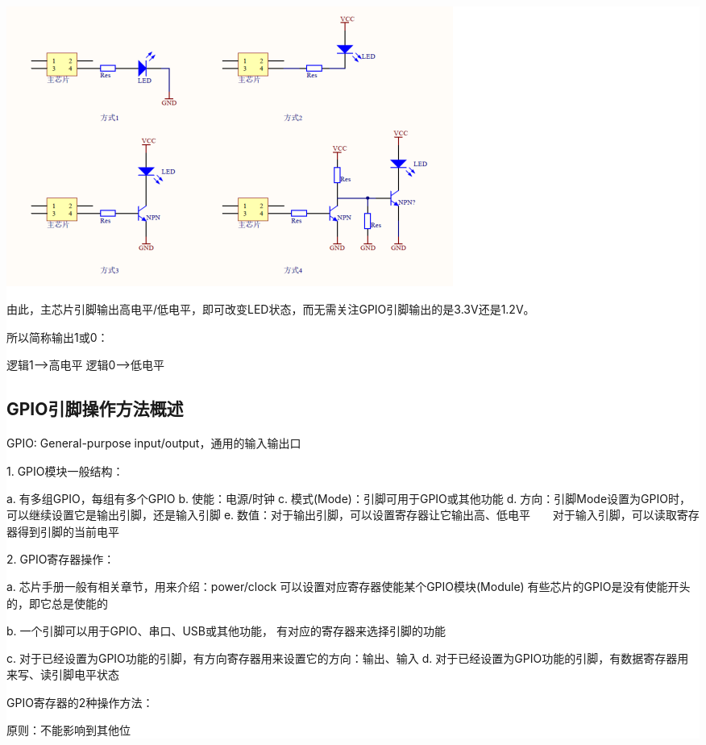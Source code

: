 ![](assets/Pasted%20image%2020230617164429.png)

由此，主芯片引脚输出高电平/低电平，即可改变LED状态，而无需关注GPIO引脚输出的是3.3V还是1.2V。

所以简称输出1或0：

逻辑1-->高电平
逻辑0-->低电平

## GPIO引脚操作方法概述

GPIO: General-purpose input/output，通用的输入输出口

1. GPIO模块一般结构：

a. 有多组GPIO，每组有多个GPIO
b. 使能：电源/时钟
c. 模式(Mode)：引脚可用于GPIO或其他功能
d. 方向：引脚Mode设置为GPIO时，可以继续设置它是输出引脚，还是输入引脚
e. 数值：对于输出引脚，可以设置寄存器让它输出高、低电平
      对于输入引脚，可以读取寄存器得到引脚的当前电平

2. GPIO寄存器操作：

a. 芯片手册一般有相关章节，用来介绍：power/clock
可以设置对应寄存器使能某个GPIO模块(Module)
有些芯片的GPIO是没有使能开头的，即它总是使能的

b. 一个引脚可以用于GPIO、串口、USB或其他功能，
有对应的寄存器来选择引脚的功能

c. 对于已经设置为GPIO功能的引脚，有方向寄存器用来设置它的方向：输出、输入
d. 对于已经设置为GPIO功能的引脚，有数据寄存器用来写、读引脚电平状态

GPIO寄存器的2种操作方法：

原则：不能影响到其他位
